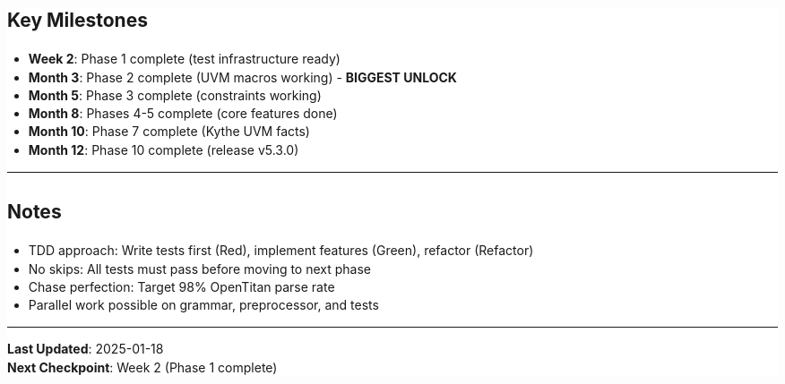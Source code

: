 ## Key Milestones

- **Week 2**: Phase 1 complete (test infrastructure ready)
- **Month 3**: Phase 2 complete (UVM macros working) - **BIGGEST UNLOCK**
- **Month 5**: Phase 3 complete (constraints working)
- **Month 8**: Phases 4-5 complete (core features done)
- **Month 10**: Phase 7 complete (Kythe UVM facts)
- **Month 12**: Phase 10 complete (release v5.3.0)

---

## Notes

- TDD approach: Write tests first (Red), implement features (Green), refactor (Refactor)
- No skips: All tests must pass before moving to next phase
- Chase perfection: Target 98% OpenTitan parse rate
- Parallel work possible on grammar, preprocessor, and tests

---

**Last Updated**: 2025-01-18  
**Next Checkpoint**: Week 2 (Phase 1 complete)

